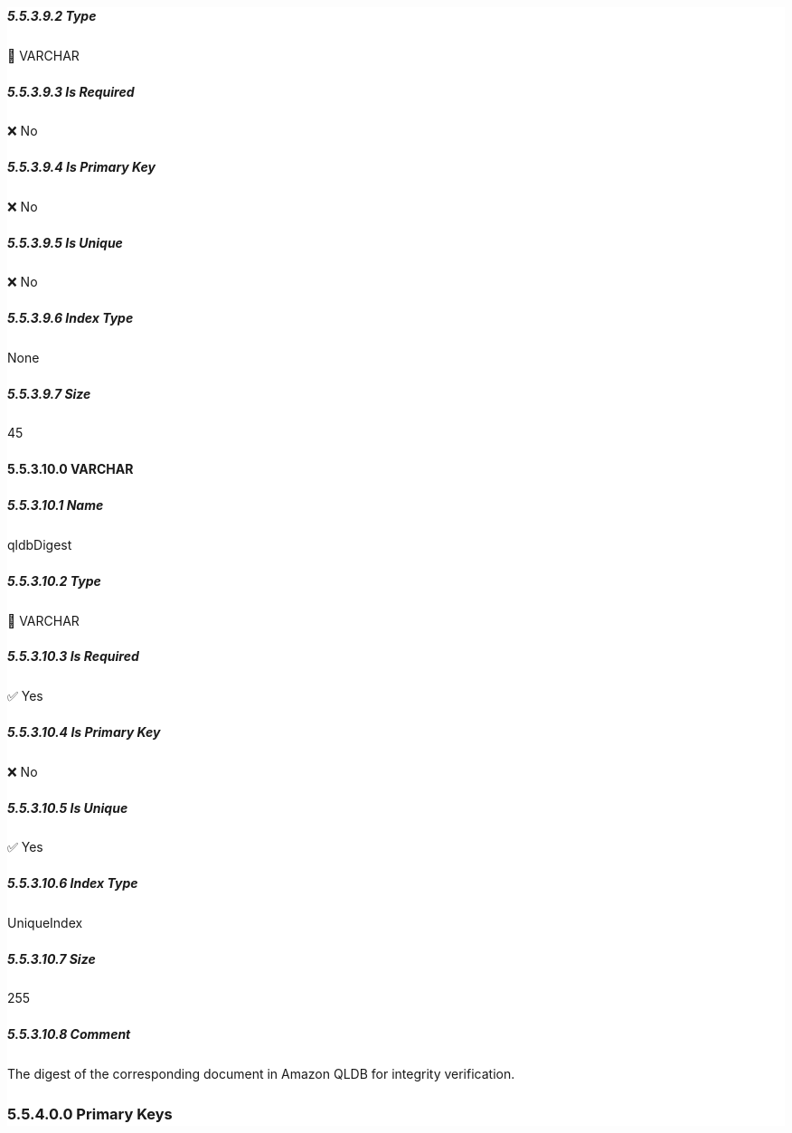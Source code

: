 ##### 5.5.3.9.2 Type

🔹 VARCHAR

##### 5.5.3.9.3 Is Required

❌ No

##### 5.5.3.9.4 Is Primary Key

❌ No

##### 5.5.3.9.5 Is Unique

❌ No

##### 5.5.3.9.6 Index Type

None

##### 5.5.3.9.7 Size

45

#### 5.5.3.10.0 VARCHAR

##### 5.5.3.10.1 Name

qldbDigest

##### 5.5.3.10.2 Type

🔹 VARCHAR

##### 5.5.3.10.3 Is Required

✅ Yes

##### 5.5.3.10.4 Is Primary Key

❌ No

##### 5.5.3.10.5 Is Unique

✅ Yes

##### 5.5.3.10.6 Index Type

UniqueIndex

##### 5.5.3.10.7 Size

255

##### 5.5.3.10.8 Comment

The digest of the corresponding document in Amazon QLDB for integrity verification.

### 5.5.4.0.0 Primary Keys

